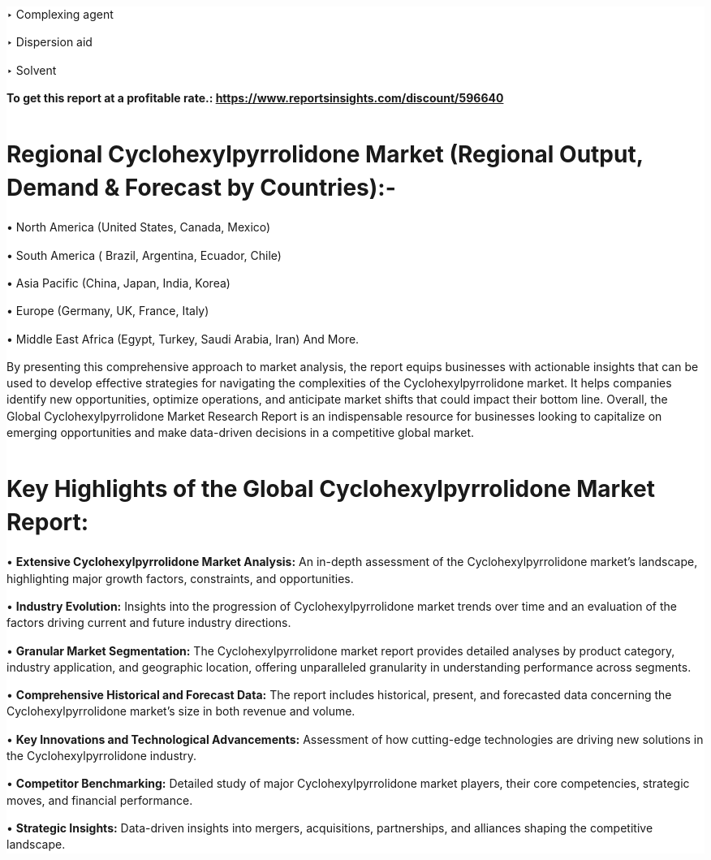 ‣ Complexing agent

‣  Dispersion aid

‣  Solvent

<strong>To get this report at a profitable rate.: <a href=https://www.reportsinsights.com/discount/596640>https://www.reportsinsights.com/discount/596640</a></strong></font>

# <strong>Regional Cyclohexylpyrrolidone Market (Regional Output, Demand &amp; Forecast by Countries):-</strong>

• North America (United States, Canada, Mexico)

• South America ( Brazil, Argentina, Ecuador, Chile)

• Asia Pacific (China, Japan, India, Korea)

• Europe (Germany, UK, France, Italy)

• Middle East Africa (Egypt, Turkey, Saudi Arabia, Iran) And More.

By presenting this comprehensive approach to market analysis, the report equips businesses with actionable insights that can be used to develop effective strategies for navigating the complexities of the Cyclohexylpyrrolidone market. It helps companies identify new opportunities, optimize operations, and anticipate market shifts that could impact their bottom line. Overall, the Global Cyclohexylpyrrolidone Market Research Report is an indispensable resource for businesses looking to capitalize on emerging opportunities and make data-driven decisions in a competitive global market.

# <strong>Key Highlights of the Global Cyclohexylpyrrolidone Market Report:</strong>

• <strong>Extensive Cyclohexylpyrrolidone Market Analysis:</strong> An in-depth assessment of the Cyclohexylpyrrolidone market’s landscape, highlighting major growth factors, constraints, and opportunities.

• <strong>Industry Evolution:</strong> Insights into the progression of Cyclohexylpyrrolidone market trends over time and an evaluation of the factors driving current and future industry directions.

• <strong>Granular Market Segmentation:</strong> The Cyclohexylpyrrolidone market report provides detailed analyses by product category, industry application, and geographic location, offering unparalleled granularity in understanding performance across segments.

• <strong>Comprehensive Historical and Forecast Data:</strong> The report includes historical, present, and forecasted data concerning the Cyclohexylpyrrolidone market’s size in both revenue and volume.

• <strong>Key Innovations and Technological Advancements:</strong> Assessment of how cutting-edge technologies are driving new solutions in the Cyclohexylpyrrolidone industry.

• <strong>Competitor Benchmarking:</strong> Detailed study of major Cyclohexylpyrrolidone market players, their core competencies, strategic moves, and financial performance.

• <strong>Strategic Insights:</strong> Data-driven insights into mergers, acquisitions, partnerships, and alliances shaping the competitive landscape.
